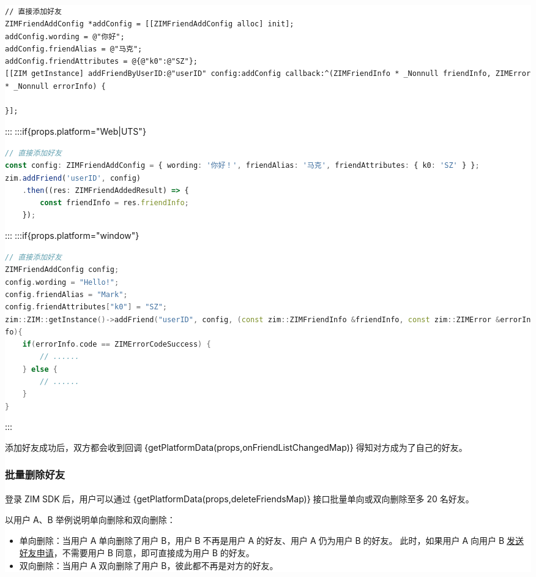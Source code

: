 ```objc
// 直接添加好友
ZIMFriendAddConfig *addConfig = [[ZIMFriendAddConfig alloc] init];
addConfig.wording = @"你好";
addConfig.friendAlias = @"马克";
addConfig.friendAttributes = @{@"k0":@"SZ"};
[[ZIM getInstance] addFriendByUserID:@"userID" config:addConfig callback:^(ZIMFriendInfo * _Nonnull friendInfo, ZIMError * _Nonnull errorInfo) {
    
}];
```
:::
:::if{props.platform="Web|UTS"}
```typescript
// 直接添加好友
const config: ZIMFriendAddConfig = { wording: '你好！', friendAlias: '马克', friendAttributes: { k0: 'SZ' } };
zim.addFriend('userID', config)
    .then((res: ZIMFriendAddedResult) => {
        const friendInfo = res.friendInfo;
    });
```
:::
:::if{props.platform="window"}
```cpp
// 直接添加好友
ZIMFriendAddConfig config;
config.wording = "Hello!";
config.friendAlias = "Mark";
config.friendAttributes["k0"] = "SZ";
zim::ZIM::getInstance()->addFriend("userID", config, (const zim::ZIMFriendInfo &friendInfo, const zim::ZIMError &errorInfo){
    if(errorInfo.code == ZIMErrorCodeSuccess) {
        // ......
    } else {
        // ......
    }   
}
```
:::

添加好友成功后，双方都会收到回调 {getPlatformData(props,onFriendListChangedMap)} 得知对方成为了自己的好友。

### 批量删除好友

登录 ZIM SDK 后，用户可以通过 {getPlatformData(props,deleteFriendsMap)} 接口批量单向或双向删除至多 20 名好友。

以用户 A、B 举例说明单向删除和双向删除：
- 单向删除：当用户 A 单向删除了用户 B，用户 B 不再是用户 A 的好友、用户 A 仍为用户 B 的好友。
    <Note title="说明">
    此时，如果用户 A 向用户 B [发送好友申请](#发送好友申请)，不需要用户 B 同意，即可直接成为用户 B 的好友。
    </Note>
- 双向删除：当用户 A 双向删除了用户 B，彼此都不再是对方的好友。
